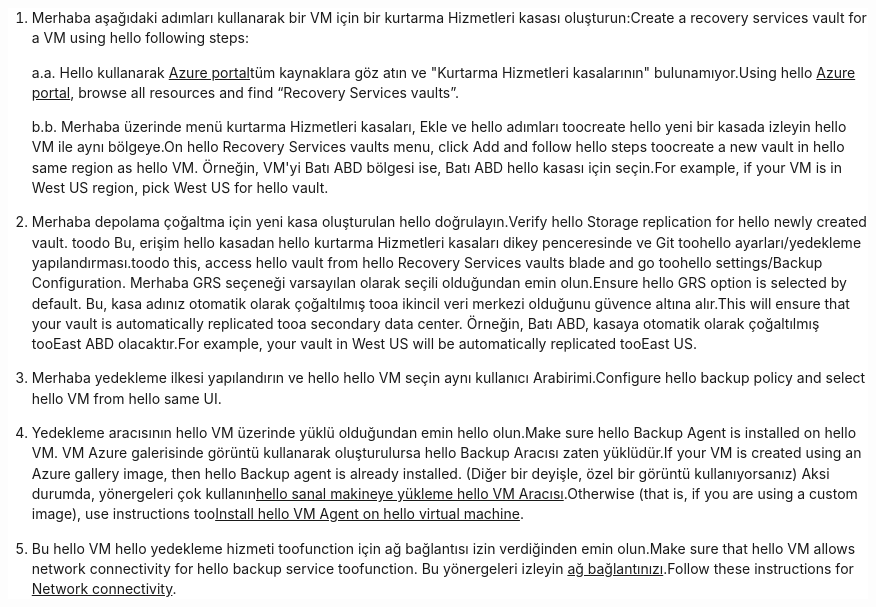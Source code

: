 1.  <span data-ttu-id="1c3ba-268">Merhaba aşağıdaki adımları kullanarak bir VM için bir kurtarma Hizmetleri kasası oluşturun:</span><span class="sxs-lookup"><span data-stu-id="1c3ba-268">Create a recovery services vault for a VM using hello following steps:</span></span>

    <span data-ttu-id="1c3ba-269">a.</span><span class="sxs-lookup"><span data-stu-id="1c3ba-269">a.</span></span>  <span data-ttu-id="1c3ba-270">Hello kullanarak [Azure portal](https://portal.azure.com/)tüm kaynaklara göz atın ve "Kurtarma Hizmetleri kasalarının" bulunamıyor.</span><span class="sxs-lookup"><span data-stu-id="1c3ba-270">Using hello [Azure portal](https://portal.azure.com/), browse all resources and find “Recovery Services vaults”.</span></span>

    <span data-ttu-id="1c3ba-271">b.</span><span class="sxs-lookup"><span data-stu-id="1c3ba-271">b.</span></span>  <span data-ttu-id="1c3ba-272">Merhaba üzerinde menü kurtarma Hizmetleri kasaları, Ekle ve hello adımları toocreate hello yeni bir kasada izleyin hello VM ile aynı bölgeye.</span><span class="sxs-lookup"><span data-stu-id="1c3ba-272">On hello Recovery Services vaults menu, click Add and follow hello steps toocreate a new vault in hello same region as hello VM.</span></span> <span data-ttu-id="1c3ba-273">Örneğin, VM'yi Batı ABD bölgesi ise, Batı ABD hello kasası için seçin.</span><span class="sxs-lookup"><span data-stu-id="1c3ba-273">For example, if your VM is in West US region, pick West US for hello vault.</span></span>

2.  <span data-ttu-id="1c3ba-274">Merhaba depolama çoğaltma için yeni kasa oluşturulan hello doğrulayın.</span><span class="sxs-lookup"><span data-stu-id="1c3ba-274">Verify hello Storage replication for hello newly created vault.</span></span> <span data-ttu-id="1c3ba-275">toodo Bu, erişim hello kasadan hello kurtarma Hizmetleri kasaları dikey penceresinde ve Git toohello ayarları/yedekleme yapılandırması.</span><span class="sxs-lookup"><span data-stu-id="1c3ba-275">toodo this, access hello vault from hello Recovery Services vaults blade and go toohello settings/Backup Configuration.</span></span> <span data-ttu-id="1c3ba-276">Merhaba GRS seçeneği varsayılan olarak seçili olduğundan emin olun.</span><span class="sxs-lookup"><span data-stu-id="1c3ba-276">Ensure hello GRS option is selected by default.</span></span> <span data-ttu-id="1c3ba-277">Bu, kasa adınız otomatik olarak çoğaltılmış tooa ikincil veri merkezi olduğunu güvence altına alır.</span><span class="sxs-lookup"><span data-stu-id="1c3ba-277">This will ensure that your vault is automatically replicated tooa secondary data center.</span></span> <span data-ttu-id="1c3ba-278">Örneğin, Batı ABD, kasaya otomatik olarak çoğaltılmış tooEast ABD olacaktır.</span><span class="sxs-lookup"><span data-stu-id="1c3ba-278">For example, your vault in West US will be automatically replicated tooEast US.</span></span>

3.  <span data-ttu-id="1c3ba-279">Merhaba yedekleme ilkesi yapılandırın ve hello hello VM seçin aynı kullanıcı Arabirimi.</span><span class="sxs-lookup"><span data-stu-id="1c3ba-279">Configure hello backup policy and select hello VM from hello same UI.</span></span>

4.  <span data-ttu-id="1c3ba-280">Yedekleme aracısının hello VM üzerinde yüklü olduğundan emin hello olun.</span><span class="sxs-lookup"><span data-stu-id="1c3ba-280">Make sure hello Backup Agent is installed on hello VM.</span></span> <span data-ttu-id="1c3ba-281">VM Azure galerisinde görüntü kullanarak oluşturulursa hello Backup Aracısı zaten yüklüdür.</span><span class="sxs-lookup"><span data-stu-id="1c3ba-281">If your VM is created using an Azure gallery image, then hello Backup agent is already installed.</span></span> <span data-ttu-id="1c3ba-282">(Diğer bir deyişle, özel bir görüntü kullanıyorsanız) Aksi durumda, yönergeleri çok kullanın[hello sanal makineye yükleme hello VM Aracısı](../../backup/backup-azure-arm-vms-prepare.md#install-the-vm-agent-on-the-virtual-machine).</span><span class="sxs-lookup"><span data-stu-id="1c3ba-282">Otherwise (that is, if you are using a custom image), use instructions too[Install hello VM Agent on hello virtual machine](../../backup/backup-azure-arm-vms-prepare.md#install-the-vm-agent-on-the-virtual-machine).</span></span>

5.  <span data-ttu-id="1c3ba-283">Bu hello VM hello yedekleme hizmeti toofunction için ağ bağlantısı izin verdiğinden emin olun.</span><span class="sxs-lookup"><span data-stu-id="1c3ba-283">Make sure that hello VM allows network connectivity for hello backup service toofunction.</span></span> <span data-ttu-id="1c3ba-284">Bu yönergeleri izleyin [ağ bağlantınızı](../../backup/backup-azure-arm-vms-prepare.md#network-connectivity).</span><span class="sxs-lookup"><span data-stu-id="1c3ba-284">Follow these instructions for [Network connectivity](../../backup/backup-azure-arm-vms-prepare.md#network-connectivity).</span></span>
